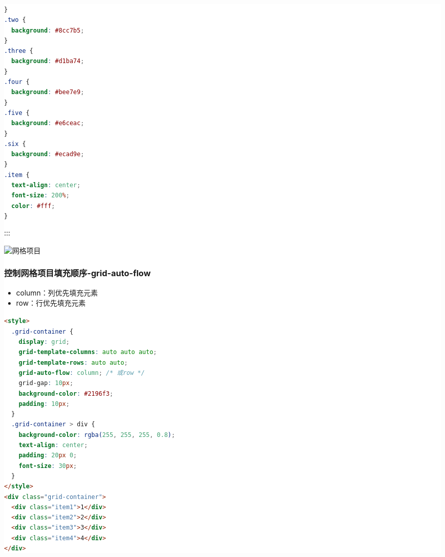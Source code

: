 ```css [css]
}
.two {
  background: #8cc7b5;
}
.three {
  background: #d1ba74;
}
.four {
  background: #bee7e9;
}
.five {
  background: #e6ceac;
}
.six {
  background: #ecad9e;
}
.item {
  text-align: center;
  font-size: 200%;
  color: #fff;
}
```

:::



![网格项目](https://bloom-lmh.website/images/20250601151627720.png)

### 控制网格项目填充顺序-grid-auto-flow

- column：列优先填充元素
- row：行优先填充元素

```html {6}
<style>
  .grid-container {
    display: grid;
    grid-template-columns: auto auto auto;
    grid-template-rows: auto auto;
    grid-auto-flow: column; /* 或row */
    grid-gap: 10px;
    background-color: #2196f3;
    padding: 10px;
  }
  .grid-container > div {
    background-color: rgba(255, 255, 255, 0.8);
    text-align: center;
    padding: 20px 0;
    font-size: 30px;
  }
</style>
<div class="grid-container">
  <div class="item1">1</div>
  <div class="item2">2</div>
  <div class="item3">3</div>
  <div class="item4">4</div>
</div>
```
